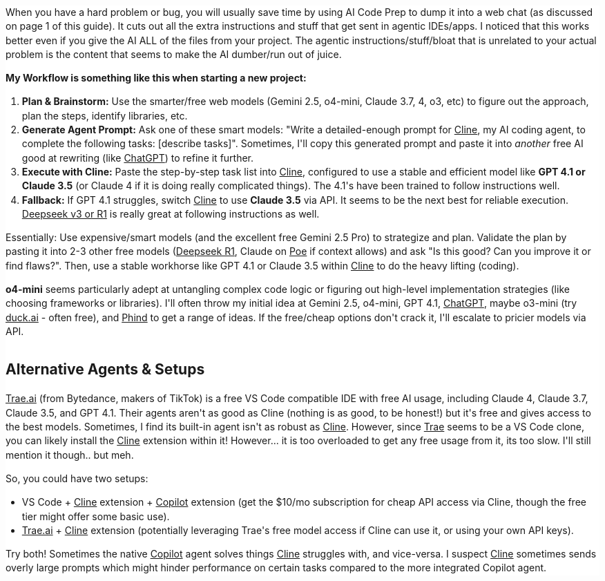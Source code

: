 When you have a hard problem or bug, you will usually save time by using AI Code Prep to dump it into a web chat (as discussed on page 1 of this guide). It cuts out all the extra instructions and stuff that get sent in agentic IDEs/apps. I noticed that this works better even if you give the AI ALL of the files from your project. The agentic instructions/stuff/bloat that is unrelated to your actual problem is the content that seems to make the AI dumber/run out of juice.

**My Workflow is something like this when starting a new project:**

1. **Plan & Brainstorm:** Use the smarter/free web models (Gemini 2.5, o4-mini, Claude 3.7, 4, o3, etc) to figure out the approach, plan the steps, identify libraries, etc.
2. **Generate Agent Prompt:** Ask one of these smart models: "Write a detailed-enough prompt for [Cline](https://cline.bot/), my AI coding agent, to complete the following tasks: \[describe tasks\]". Sometimes, I'll copy this generated prompt and paste it into *another* free AI good at rewriting (like [ChatGPT](https://chatgpt.com/)) to refine it further.
3. **Execute with Cline:** Paste the step-by-step task list into [Cline](https://cline.bot/), configured to use a stable and efficient model like **GPT 4.1 or Claude 3.5** (or Claude 4 if it is doing really complicated things). The 4.1's have been trained to follow instructions well.
4. **Fallback:** If GPT 4.1 struggles, switch [Cline](https://cline.bot/) to use **Claude 3.5** via API. It seems to be the next best for reliable execution. [Deepseek v3 or R1](https://chat.deepseek.com/) is really great at following instructions as well.

Essentially: Use expensive/smart models (and the excellent free Gemini 2.5 Pro) to strategize and plan. Validate the plan by pasting it into 2-3 other free models ([Deepseek R1](https://chat.deepseek.com/), Claude on [Poe](https://poe.com/) if context allows) and ask "Is this good? Can you improve it or find flaws?". Then, use a stable workhorse like GPT 4.1 or Claude 3.5 within [Cline](https://cline.bot/) to do the heavy lifting (coding).

**o4-mini** seems particularly adept at untangling complex code logic or figuring out high-level implementation strategies (like choosing frameworks or libraries). I'll often throw my initial idea at Gemini 2.5, o4-mini, GPT 4.1, [ChatGPT](https://chatgpt.com/), maybe o3-mini (try [duck.ai](https://duckduckgo.com/chat) - often free), and [Phind](https://phind.com/) to get a range of ideas. If the free/cheap options don't crack it, I'll escalate to pricier models via API.

## Alternative Agents & Setups

[Trae.ai](https://trae.ai/) (from Bytedance, makers of TikTok) is a free VS Code compatible IDE with free AI usage, including Claude 4, Claude 3.7, Claude 3.5, and GPT 4.1. Their agents aren't as good as Cline (nothing is as good, to be honest!) but it's free and gives access to the best models. Sometimes, I find its built-in agent isn't as robust as [Cline](https://cline.bot/). However, since [Trae](https://trae.ai/) seems to be a VS Code clone, you can likely install the [Cline](https://cline.bot/) extension within it! However... it is too overloaded to get any free usage from it, its too slow. I'll still mention it though.. but meh.

So, you could have two setups:

- VS Code + [Cline](https://cline.bot/) extension + [Copilot](https://github.com/features/copilot) extension (get the $10/mo subscription for cheap API access via Cline, though the free tier might offer some basic use).
- [Trae.ai](https://trae.ai/) + [Cline](https://cline.bot/) extension (potentially leveraging Trae's free model access if Cline can use it, or using your own API keys).

Try both! Sometimes the native [Copilot](https://github.com/features/copilot) agent solves things [Cline](https://cline.bot/) struggles with, and vice-versa. I suspect [Cline](https://cline.bot/) sometimes sends overly large prompts which might hinder performance on certain tasks compared to the more integrated Copilot agent.
